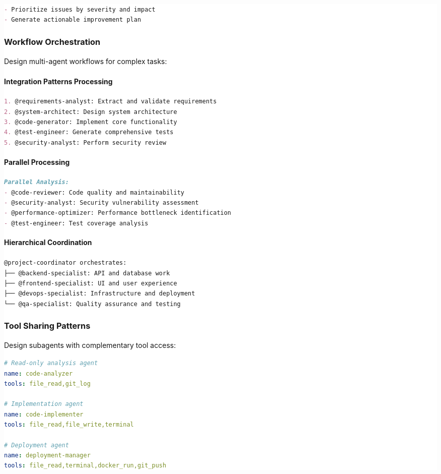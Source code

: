 ```markdown
- Prioritize issues by severity and impact
- Generate actionable improvement plan
```

### Workflow Orchestration

Design multi-agent workflows for complex tasks:

#### Integration Patterns Processing

```markdown
1. @requirements-analyst: Extract and validate requirements
2. @system-architect: Design system architecture
3. @code-generator: Implement core functionality
4. @test-engineer: Generate comprehensive tests
5. @security-analyst: Perform security review
```

#### Parallel Processing

```markdown
Parallel Analysis:
- @code-reviewer: Code quality and maintainability
- @security-analyst: Security vulnerability assessment
- @performance-optimizer: Performance bottleneck identification
- @test-engineer: Test coverage analysis
```

#### Hierarchical Coordination

```markdown
@project-coordinator orchestrates:
├── @backend-specialist: API and database work
├── @frontend-specialist: UI and user experience
├── @devops-specialist: Infrastructure and deployment
└── @qa-specialist: Quality assurance and testing
```

### Tool Sharing Patterns

Design subagents with complementary tool access:

```yaml
# Read-only analysis agent
name: code-analyzer
tools: file_read,git_log

# Implementation agent
name: code-implementer  
tools: file_read,file_write,terminal

# Deployment agent
name: deployment-manager
tools: file_read,terminal,docker_run,git_push
```
